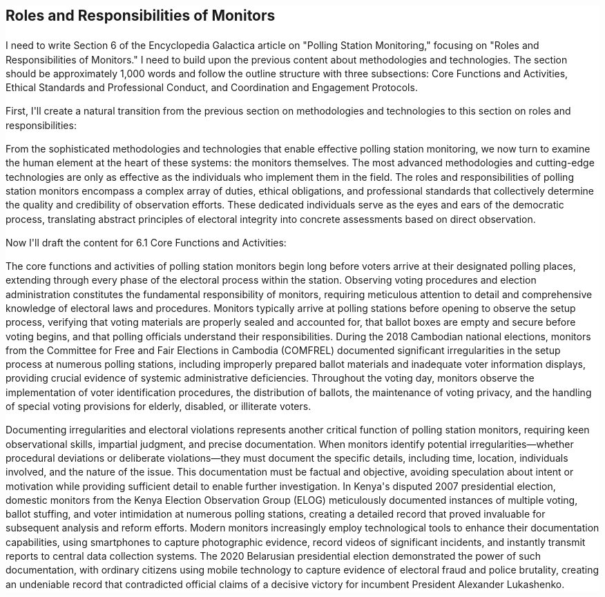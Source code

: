 ## Roles and Responsibilities of Monitors

<think>I need to write Section 6 of the Encyclopedia Galactica article on "Polling Station Monitoring," focusing on "Roles and Responsibilities of Monitors." I need to build upon the previous content about methodologies and technologies. The section should be approximately 1,000 words and follow the outline structure with three subsections: Core Functions and Activities, Ethical Standards and Professional Conduct, and Coordination and Engagement Protocols.

First, I'll create a natural transition from the previous section on methodologies and technologies to this section on roles and responsibilities:

From the sophisticated methodologies and technologies that enable effective polling station monitoring, we now turn to examine the human element at the heart of these systems: the monitors themselves. The most advanced methodologies and cutting-edge technologies are only as effective as the individuals who implement them in the field. The roles and responsibilities of polling station monitors encompass a complex array of duties, ethical obligations, and professional standards that collectively determine the quality and credibility of observation efforts. These dedicated individuals serve as the eyes and ears of the democratic process, translating abstract principles of electoral integrity into concrete assessments based on direct observation.

Now I'll draft the content for 6.1 Core Functions and Activities:

The core functions and activities of polling station monitors begin long before voters arrive at their designated polling places, extending through every phase of the electoral process within the station. Observing voting procedures and election administration constitutes the fundamental responsibility of monitors, requiring meticulous attention to detail and comprehensive knowledge of electoral laws and procedures. Monitors typically arrive at polling stations before opening to observe the setup process, verifying that voting materials are properly sealed and accounted for, that ballot boxes are empty and secure before voting begins, and that polling officials understand their responsibilities. During the 2018 Cambodian national elections, monitors from the Committee for Free and Fair Elections in Cambodia (COMFREL) documented significant irregularities in the setup process at numerous polling stations, including improperly prepared ballot materials and inadequate voter information displays, providing crucial evidence of systemic administrative deficiencies. Throughout the voting day, monitors observe the implementation of voter identification procedures, the distribution of ballots, the maintenance of voting privacy, and the handling of special voting provisions for elderly, disabled, or illiterate voters.

Documenting irregularities and electoral violations represents another critical function of polling station monitors, requiring keen observational skills, impartial judgment, and precise documentation. When monitors identify potential irregularities—whether procedural deviations or deliberate violations—they must document the specific details, including time, location, individuals involved, and the nature of the issue. This documentation must be factual and objective, avoiding speculation about intent or motivation while providing sufficient detail to enable further investigation. In Kenya's disputed 2007 presidential election, domestic monitors from the Kenya Election Observation Group (ELOG) meticulously documented instances of multiple voting, ballot stuffing, and voter intimidation at numerous polling stations, creating a detailed record that proved invaluable for subsequent analysis and reform efforts. Modern monitors increasingly employ technological tools to enhance their documentation capabilities, using smartphones to capture photographic evidence, record videos of significant incidents, and instantly transmit reports to central data collection systems. The 2020 Belarusian presidential election demonstrated the power of such documentation, with ordinary citizens using mobile technology to capture evidence of electoral fraud and police brutality, creating an undeniable record that contradicted official claims of a decisive victory for incumbent President Alexander Lukashenko.
